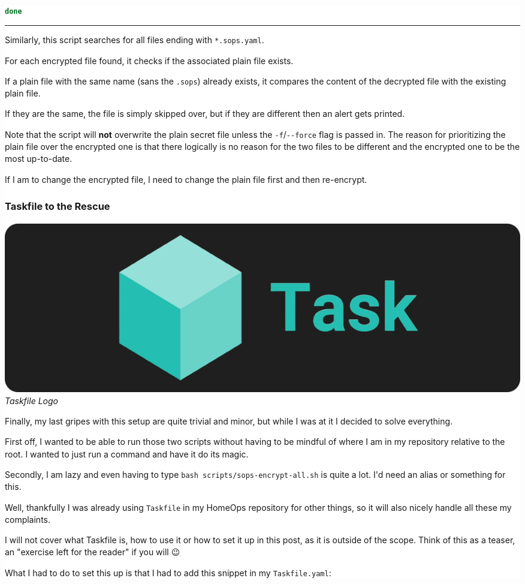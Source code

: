 ```bash {file="scripts/sops-decrypt-all.sh"}
done
```

---

Similarly, this script searches for all files ending with `*.sops.yaml`.

For each encrypted file found, it checks if the associated plain file exists.

If a plain file with the same name (sans the `.sops`) already exists, it compares the content of the decrypted file with the existing plain file.

If they are the same, the file is simply skipped over, but if they are different then an alert gets printed.

Note that the script will **not** overwrite the plain secret file unless the `-f`/`--force` flag is passed in. The reason for prioritizing the plain file over the encrypted one is that there logically is no reason for the two files to be different and the encrypted one to be the most up-to-date.

If I am to change the encrypted file, I need to change the plain file first and then re-encrypt.

### Taskfile to the Rescue

![Taskfile Logo](./img/taskfile_logo.webp)
_Taskfile Logo_

Finally, my last gripes with this setup are quite trivial and minor, but while I was at it I decided to solve everything.

First off, I wanted to be able to run those two scripts without having to be mindful of where I am in my repository relative to the root. I wanted to just run a command and have it do its magic.

Secondly, I am lazy and even having to type `bash scripts/sops-encrypt-all.sh` is quite a lot. I'd need an alias or something for this.

Well, thankfully I was already using `Taskfile` in my HomeOps repository for other things, so it will also nicely handle all these my complaints.

I will not cover what Taskfile is, how to use it or how to set it up in this post, as it is outside of the scope. Think of this as a teaser, an "exercise left for the reader" if you will 😉

What I had to do to set this up is that I had to add this snippet in my `Taskfile.yaml`:
